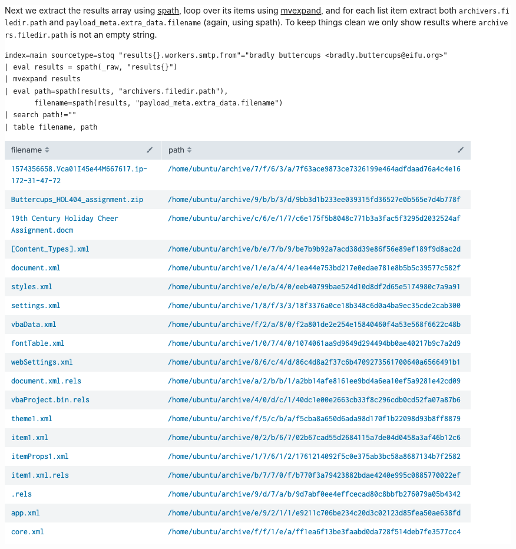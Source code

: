Next we extract the results array using [spath](https://docs.splunk.com/Documentation/Splunk/latest/SearchReference/Spath), loop over its items using [mvexpand](https://docs.splunk.com/Documentation/Splunk/latest/SearchReference/Mvexpand), and for each list item extract both `archivers.filedir.path` and `payload_meta.extra_data.filename` (again, using spath). To keep things clean we only show results where `archivers.filedir.path` is not an empty string.

```shell
index=main sourcetype=stoq "results{}.workers.smtp.from"="bradly buttercups <bradly.buttercups@eifu.org>" 
| eval results = spath(_raw, "results{}") 
| mvexpand results 
| eval path=spath(results, "archivers.filedir.path"),
       filename=spath(results, "payload_meta.extra_data.filename")
| search path!=""
| table filename, path
```

![Splunk 11](../img/objectives/o6/o6_11.png)
